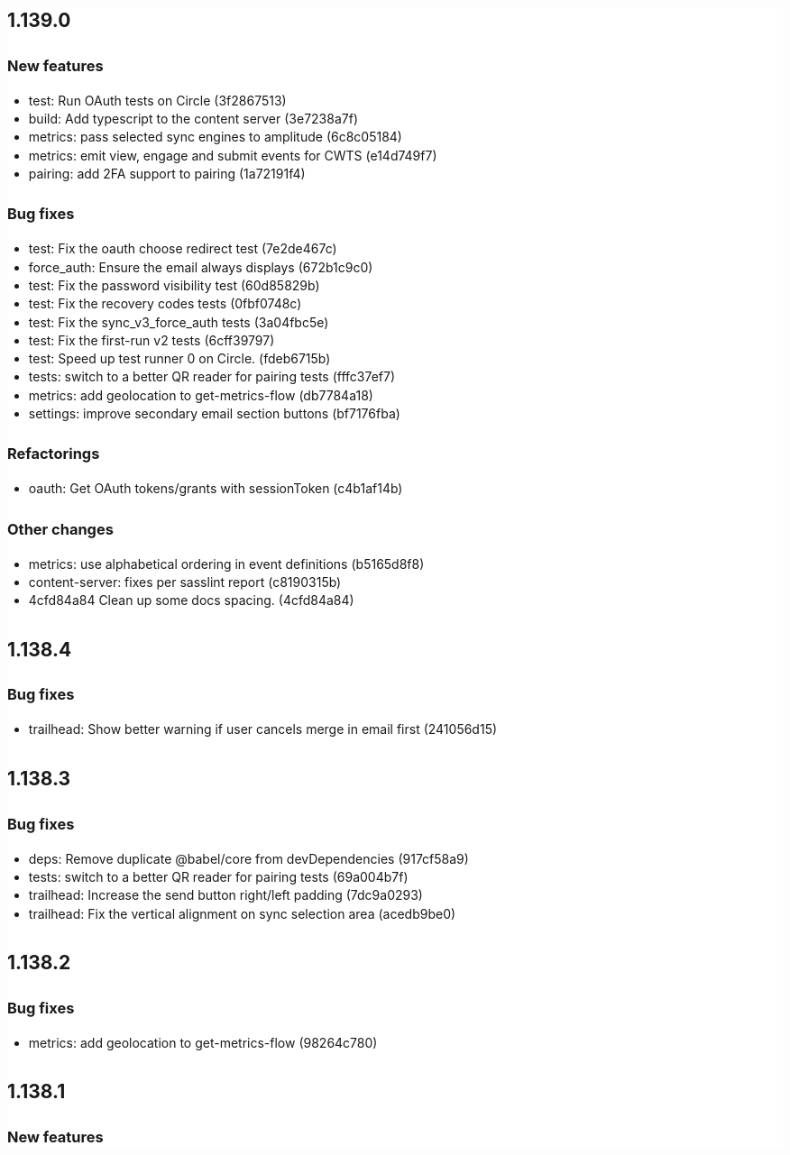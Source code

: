 ## 1.139.0

### New features

- test: Run OAuth tests on Circle (3f2867513)
- build: Add typescript to the content server (3e7238a7f)
- metrics: pass selected sync engines to amplitude (6c8c05184)
- metrics: emit view, engage and submit events for CWTS (e14d749f7)
- pairing: add 2FA support to pairing (1a72191f4)

### Bug fixes

- test: Fix the oauth choose redirect test (7e2de467c)
- force_auth: Ensure the email always displays (672b1c9c0)
- test: Fix the password visibility test (60d85829b)
- test: Fix the recovery codes tests (0fbf0748c)
- test: Fix the sync_v3_force_auth tests (3a04fbc5e)
- test: Fix the first-run v2 tests (6cff39797)
- test: Speed up test runner 0 on Circle. (fdeb6715b)
- tests: switch to a better QR reader for pairing tests (fffc37ef7)
- metrics: add geolocation to get-metrics-flow (db7784a18)
- settings: improve secondary email section buttons (bf7176fba)

### Refactorings

- oauth: Get OAuth tokens/grants with sessionToken (c4b1af14b)

### Other changes

- metrics: use alphabetical ordering in event definitions (b5165d8f8)
- content-server: fixes per sasslint report (c8190315b)
- 4cfd84a84 Clean up some docs spacing. (4cfd84a84)

## 1.138.4

### Bug fixes

- trailhead: Show better warning if user cancels merge in email first (241056d15)

## 1.138.3

### Bug fixes

- deps: Remove duplicate @babel/core from devDependencies (917cf58a9)
- tests: switch to a better QR reader for pairing tests (69a004b7f)
- trailhead: Increase the send button right/left padding (7dc9a0293)
- trailhead: Fix the vertical alignment on sync selection area (acedb9be0)

## 1.138.2

### Bug fixes

- metrics: add geolocation to get-metrics-flow (98264c780)

## 1.138.1

### New features

